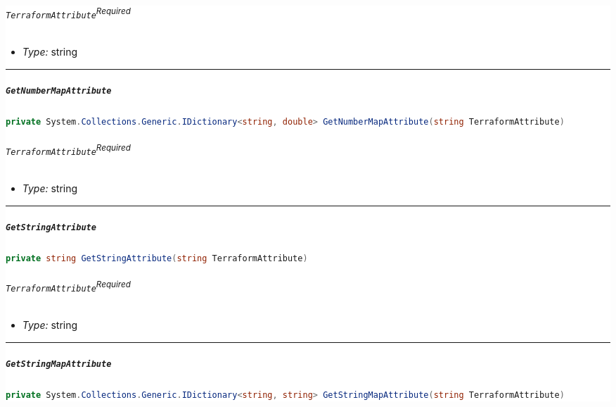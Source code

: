 ###### `TerraformAttribute`<sup>Required</sup> <a name="TerraformAttribute" id="rhizo-co-terraform-provider-oci.dataOciJmsFleetInstallationSites.DataOciJmsFleetInstallationSitesFilterOutputReference.getNumberListAttribute.parameter.terraformAttribute"></a>

- *Type:* string

---

##### `GetNumberMapAttribute` <a name="GetNumberMapAttribute" id="rhizo-co-terraform-provider-oci.dataOciJmsFleetInstallationSites.DataOciJmsFleetInstallationSitesFilterOutputReference.getNumberMapAttribute"></a>

```csharp
private System.Collections.Generic.IDictionary<string, double> GetNumberMapAttribute(string TerraformAttribute)
```

###### `TerraformAttribute`<sup>Required</sup> <a name="TerraformAttribute" id="rhizo-co-terraform-provider-oci.dataOciJmsFleetInstallationSites.DataOciJmsFleetInstallationSitesFilterOutputReference.getNumberMapAttribute.parameter.terraformAttribute"></a>

- *Type:* string

---

##### `GetStringAttribute` <a name="GetStringAttribute" id="rhizo-co-terraform-provider-oci.dataOciJmsFleetInstallationSites.DataOciJmsFleetInstallationSitesFilterOutputReference.getStringAttribute"></a>

```csharp
private string GetStringAttribute(string TerraformAttribute)
```

###### `TerraformAttribute`<sup>Required</sup> <a name="TerraformAttribute" id="rhizo-co-terraform-provider-oci.dataOciJmsFleetInstallationSites.DataOciJmsFleetInstallationSitesFilterOutputReference.getStringAttribute.parameter.terraformAttribute"></a>

- *Type:* string

---

##### `GetStringMapAttribute` <a name="GetStringMapAttribute" id="rhizo-co-terraform-provider-oci.dataOciJmsFleetInstallationSites.DataOciJmsFleetInstallationSitesFilterOutputReference.getStringMapAttribute"></a>

```csharp
private System.Collections.Generic.IDictionary<string, string> GetStringMapAttribute(string TerraformAttribute)
```

